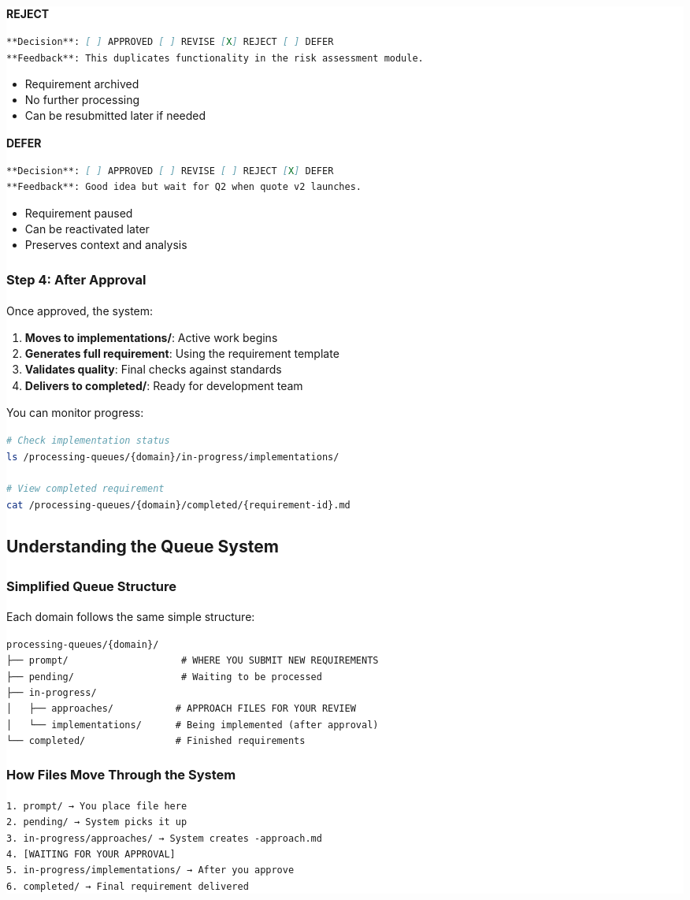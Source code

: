 **REJECT**
```markdown
**Decision**: [ ] APPROVED [ ] REVISE [X] REJECT [ ] DEFER
**Feedback**: This duplicates functionality in the risk assessment module.
```
- Requirement archived
- No further processing
- Can be resubmitted later if needed

**DEFER**
```markdown
**Decision**: [ ] APPROVED [ ] REVISE [ ] REJECT [X] DEFER
**Feedback**: Good idea but wait for Q2 when quote v2 launches.
```
- Requirement paused
- Can be reactivated later
- Preserves context and analysis

### Step 4: After Approval

Once approved, the system:
1. **Moves to implementations/**: Active work begins
2. **Generates full requirement**: Using the requirement template
3. **Validates quality**: Final checks against standards
4. **Delivers to completed/**: Ready for development team

You can monitor progress:
```bash
# Check implementation status
ls /processing-queues/{domain}/in-progress/implementations/

# View completed requirement
cat /processing-queues/{domain}/completed/{requirement-id}.md
```

## Understanding the Queue System

### Simplified Queue Structure

Each domain follows the same simple structure:

```
processing-queues/{domain}/
├── prompt/                    # WHERE YOU SUBMIT NEW REQUIREMENTS
├── pending/                   # Waiting to be processed
├── in-progress/               
│   ├── approaches/           # APPROACH FILES FOR YOUR REVIEW
│   └── implementations/      # Being implemented (after approval)
└── completed/                # Finished requirements
```

### How Files Move Through the System

```
1. prompt/ → You place file here
2. pending/ → System picks it up
3. in-progress/approaches/ → System creates -approach.md
4. [WAITING FOR YOUR APPROVAL]
5. in-progress/implementations/ → After you approve
6. completed/ → Final requirement delivered
```
